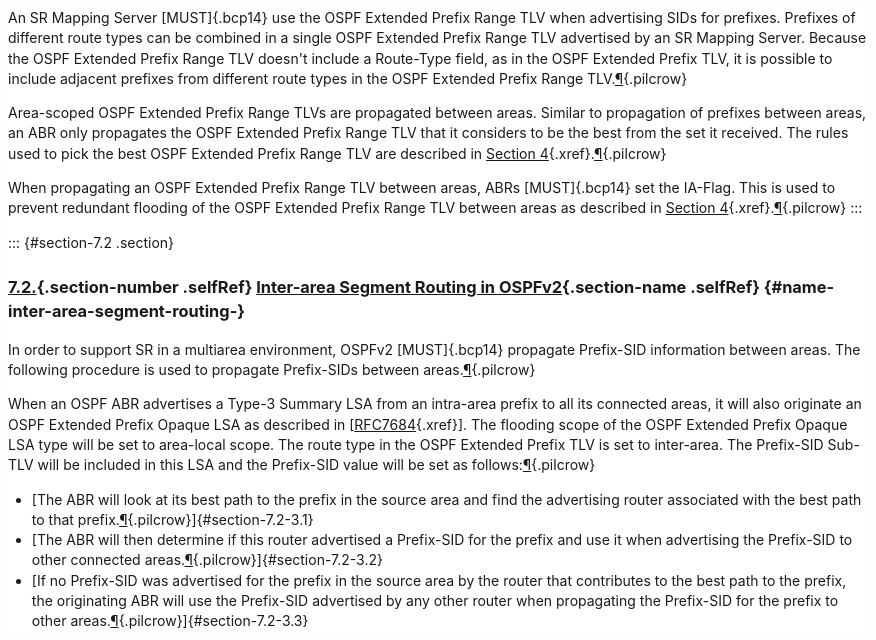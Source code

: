An SR Mapping Server [MUST]{.bcp14} use the OSPF Extended Prefix Range
TLV when advertising SIDs for prefixes. Prefixes of different route
types can be combined in a single OSPF Extended Prefix Range TLV
advertised by an SR Mapping Server. Because the OSPF Extended Prefix
Range TLV doesn\'t include a Route-Type field, as in the OSPF Extended
Prefix TLV, it is possible to include adjacent prefixes from different
route types in the OSPF Extended Prefix Range
TLV.[¶](#section-7.1-3){.pilcrow}

Area-scoped OSPF Extended Prefix Range TLVs are propagated between
areas. Similar to propagation of prefixes between areas, an ABR only
propagates the OSPF Extended Prefix Range TLV that it considers to be
the best from the set it received. The rules used to pick the best OSPF
Extended Prefix Range TLV are described in [Section
4](#PFXRANGE){.xref}.[¶](#section-7.1-4){.pilcrow}

When propagating an OSPF Extended Prefix Range TLV between areas, ABRs
[MUST]{.bcp14} set the IA-Flag. This is used to prevent redundant
flooding of the OSPF Extended Prefix Range TLV between areas as
described in [Section 4](#PFXRANGE){.xref}.[¶](#section-7.1-5){.pilcrow}
:::

::: {#section-7.2 .section}
### [7.2.](#section-7.2){.section-number .selfRef} [Inter-area Segment Routing in OSPFv2](#name-inter-area-segment-routing-){.section-name .selfRef} {#name-inter-area-segment-routing-}

In order to support SR in a multiarea environment, OSPFv2 [MUST]{.bcp14}
propagate Prefix-SID information between areas. The following procedure
is used to propagate Prefix-SIDs between
areas.[¶](#section-7.2-1){.pilcrow}

When an OSPF ABR advertises a Type-3 Summary LSA from an intra-area
prefix to all its connected areas, it will also originate an OSPF
Extended Prefix Opaque LSA as described in
\[[RFC7684](#RFC7684){.xref}\]. The flooding scope of the OSPF Extended
Prefix Opaque LSA type will be set to area-local scope. The route type
in the OSPF Extended Prefix TLV is set to inter-area. The Prefix-SID
Sub-TLV will be included in this LSA and the Prefix-SID value will be
set as follows:[¶](#section-7.2-2){.pilcrow}

-   [The ABR will look at its best path to the prefix in the source area
    and find the advertising router associated with the best path to
    that prefix.[¶](#section-7.2-3.1){.pilcrow}]{#section-7.2-3.1}
-   [The ABR will then determine if this router advertised a Prefix-SID
    for the prefix and use it when advertising the Prefix-SID to other
    connected areas.[¶](#section-7.2-3.2){.pilcrow}]{#section-7.2-3.2}
-   [If no Prefix-SID was advertised for the prefix in the source area
    by the router that contributes to the best path to the prefix, the
    originating ABR will use the Prefix-SID advertised by any other
    router when propagating the Prefix-SID for the prefix to other
    areas.[¶](#section-7.2-3.3){.pilcrow}]{#section-7.2-3.3}
